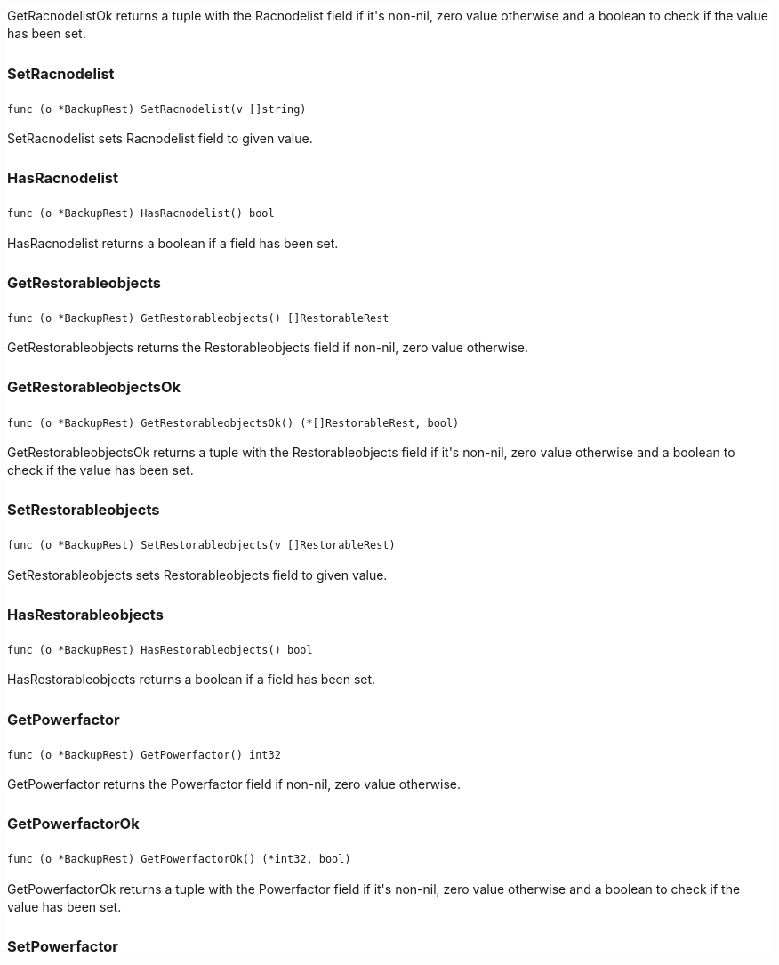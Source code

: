 GetRacnodelistOk returns a tuple with the Racnodelist field if it's non-nil, zero value otherwise
and a boolean to check if the value has been set.

### SetRacnodelist

`func (o *BackupRest) SetRacnodelist(v []string)`

SetRacnodelist sets Racnodelist field to given value.

### HasRacnodelist

`func (o *BackupRest) HasRacnodelist() bool`

HasRacnodelist returns a boolean if a field has been set.

### GetRestorableobjects

`func (o *BackupRest) GetRestorableobjects() []RestorableRest`

GetRestorableobjects returns the Restorableobjects field if non-nil, zero value otherwise.

### GetRestorableobjectsOk

`func (o *BackupRest) GetRestorableobjectsOk() (*[]RestorableRest, bool)`

GetRestorableobjectsOk returns a tuple with the Restorableobjects field if it's non-nil, zero value otherwise
and a boolean to check if the value has been set.

### SetRestorableobjects

`func (o *BackupRest) SetRestorableobjects(v []RestorableRest)`

SetRestorableobjects sets Restorableobjects field to given value.

### HasRestorableobjects

`func (o *BackupRest) HasRestorableobjects() bool`

HasRestorableobjects returns a boolean if a field has been set.

### GetPowerfactor

`func (o *BackupRest) GetPowerfactor() int32`

GetPowerfactor returns the Powerfactor field if non-nil, zero value otherwise.

### GetPowerfactorOk

`func (o *BackupRest) GetPowerfactorOk() (*int32, bool)`

GetPowerfactorOk returns a tuple with the Powerfactor field if it's non-nil, zero value otherwise
and a boolean to check if the value has been set.

### SetPowerfactor
